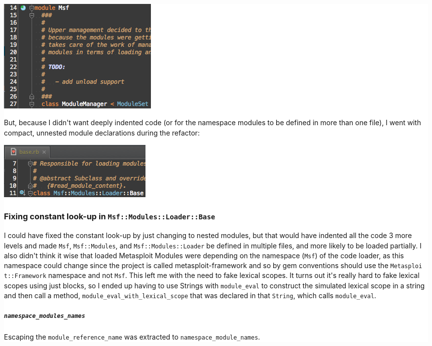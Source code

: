 ![Nested module declarations for `Msf::ModuleManager`](/images/msf-module-manager-nested-modules.png)

But, because I didn't want deeply indented code (or for the namespace modules to be defined in more than one file), I went with compact, unnested module declarations during the refactor:

![Unnested module declarations for `Msf::Modules::Loader::Base`](/images/msf-modules-loader-base-unnested-modules.png)

### Fixing constant look-up in `Msf::Modules::Loader::Base`

I could have fixed the constant look-up by just changing to nested modules, but that would have indented all the code 3 more levels and made `Msf`, `Msf::Modules`, and `Msf::Modules::Loader` be defined in multiple files, and more likely to be loaded partially.  I also didn't think it wise that loaded Metasploit Modules were depending on the namespace (`Msf`) of the code loader, as this namespace could change since the project is called metasploit-framework and so by gem conventions should use the `Metasploit::Framework` namespace and not `Msf`.  This left me with the need to fake lexical scopes.  It turns out it's really hard to fake lexical scopes using just blocks, so I ended up having to use Strings with `module_eval` to construct the simulated lexical scope in a string and then call a method, `module_eval_with_lexical_scope` that was declared in that `String`, which calls `module_eval`.

##### `namespace_modules_names`

Escaping the `module_reference_name` was extracted to `namespace_module_names`.

